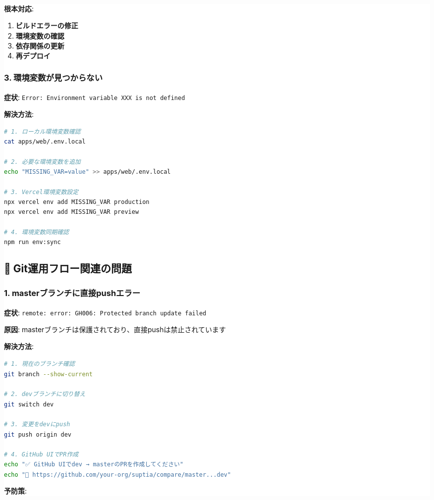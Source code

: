 **根本対応**:

1. **ビルドエラーの修正**
2. **環境変数の確認**
3. **依存関係の更新**
4. **再デプロイ**

### 3. 環境変数が見つからない

**症状**: `Error: Environment variable XXX is not defined`

**解決方法**:

```bash
# 1. ローカル環境変数確認
cat apps/web/.env.local

# 2. 必要な環境変数を追加
echo "MISSING_VAR=value" >> apps/web/.env.local

# 3. Vercel環境変数設定
npx vercel env add MISSING_VAR production
npx vercel env add MISSING_VAR preview

# 4. 環境変数同期確認
npm run env:sync
```

## 🔄 Git運用フロー関連の問題

### 1. masterブランチに直接pushエラー

**症状**: `remote: error: GH006: Protected branch update failed`

**原因**: masterブランチは保護されており、直接pushは禁止されています

**解決方法**:

```bash
# 1. 現在のブランチ確認
git branch --show-current

# 2. devブランチに切り替え
git switch dev

# 3. 変更をdevにpush
git push origin dev

# 4. GitHub UIでPR作成
echo "✅ GitHub UIでdev → masterのPRを作成してください"
echo "🔗 https://github.com/your-org/suptia/compare/master...dev"
```

**予防策**:
